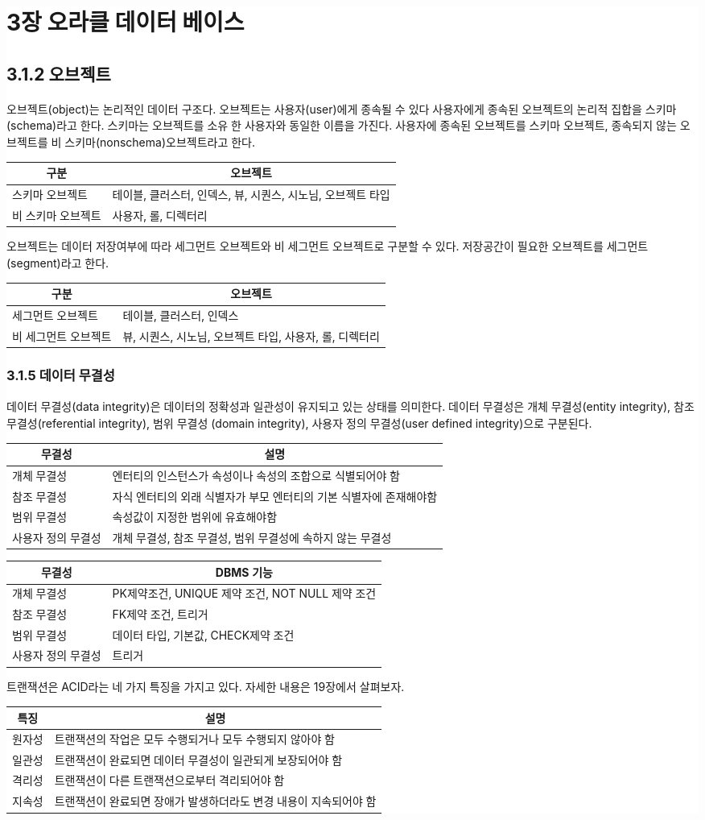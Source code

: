 
# 3장 오라클 데이터 베이스

## 3.1.2 오브젝트

오브젝트(object)는 논리적인 데이터 구조다. 오브젝트는 사용자(user)에게 종속될 수 있다 사용자에게 종속된 오브젝트의 논리적 집합을 스키마(schema)라고 한다. 스키마는 오브젝트를 소유 한 사용자와 동일한 이름을 가진다. 사용자에 종속된 오브젝트를 스키마 오브젝트, 종속되지 않는 오브젝트를 비 스키마(nonschema)오브젝트라고 한다.

| 구분 | 오브젝트 |
| --- | --- |
| 스키마 오브젝트 | 테이블, 클러스터, 인덱스, 뷰, 시퀀스, 시노님, 오브젝트 타입 |
| 비 스키마 오브젝트 | 사용자, 롤, 디렉터리 |

오브젝트는 데이터 저장여부에 따라 세그먼트 오브젝트와 비 세그먼트 오브젝트로 구분할 수 있다. 저장공간이 필요한 오브젝트를 세그먼트(segment)라고 한다.

| 구분 | 오브젝트 |
| --- | --- |
| 세그먼트 오브젝트 | 테이블, 클러스터, 인덱스 |
| 비 세그먼트 오브젝트 | 뷰, 시퀀스, 시노님, 오브젝트 타입, 사용자, 롤, 디렉터리 |

### 3.1.5 데이터 무결성

데이터 무결성(data integrity)은 데이터의 정확성과 일관성이 유지되고 있는 상태를 의미한다.
데이터 무결성은 개체 무결성(entity integrity), 참조 무결성(referential integrity), 범위 무결성 (domain integrity), 사용자 정의 무결성(user defined integrity)으로 구분된다.

| 무결성 | 설명 |
| --- | --- |
| 개체 무결성 | 엔터티의 인스턴스가 속성이나 속성의 조합으로 식별되어야 함 |
| 참조 무결성 | 자식 엔터티의 외래 식별자가 부모 엔터티의 기본 식별자에 존재해야함 |
| 범위 무결성 | 속성값이 지정한 범위에 유효해야함 |
| 사용자 정의 무결성 | 개체 무결성, 참조 무결성, 범위 무결성에 속하지 않는 무결성 |

| 무결성 | DBMS 기능 |
| --- | --- |
| 개체 무결성 | PK제약조건, UNIQUE 제약 조건, NOT NULL 제약 조건 |
| 참조 무결성 | FK제약 조건, 트리거 |
| 범위 무결성 | 데이터 타입, 기본값, CHECK제약 조건 |
| 사용자 정의 무결성 | 트리거 |

트랜잭션은 ACID라는 네 가지 특징을 가지고 있다. 자세한 내용은 19장에서 살펴보자.

| 특징 | 설명 |
| --- | --- |
| 원자성 | 트랜잭션의 작업은 모두 수행되거나 모두 수행되지 않아야 함 |
| 일관성 | 트랜잭션이 완료되면 데이터 무결성이 일관되게 보장되어야 함 |
| 격리성 | 트랜잭션이 다른 트랜잭션으로부터 격리되어야 함 |
| 지속성 | 트랜잭션이 완료되면 장애가 발생하더라도 변경 내용이 지속되어야 함 |
